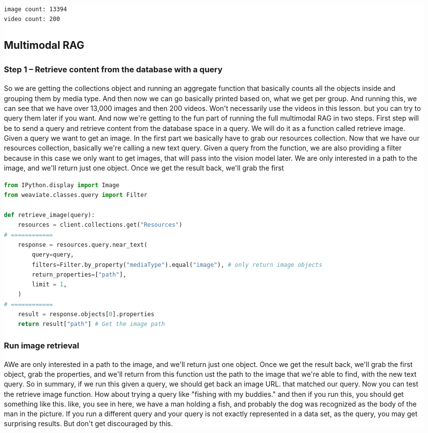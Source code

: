```
image count: 13394
video count: 200
```

## Multimodal RAG

### Step 1 – Retrieve content from the database with a query


So we are getting the collections object and running an aggregate function that basically counts all the objects inside and grouping them by media type.
And then now we can go basically printed based on, what we get per group.
And running this, we can see that we have over 13,000 images and then 200 videos. Won't necessarily use the videos in this lesson. but you can try to query them later if you want.
And now we're getting to the fun
part of running the full multimodal RAG in two steps.
First step will be to send a query and retrieve content from the database space in a query. We will do it as a function called retrieve image.
Given a query we want to get an image. In the first part we basically have to grab our resources collection.
Now that we have our resources collection, basically we're calling a new text query. Given a query from the function, we are also providing a filter because in this case we only want to get images, that will pass into the vision model later.
We are only interested in a path to the image, and we'll return just one object. Once we get the result back, we'll grab the first

```python
from IPython.display import Image
from weaviate.classes.query import Filter

def retrieve_image(query):
    resources = client.collections.get("Resources")
# ============
    response = resources.query.near_text(
        query=query,
        filters=Filter.by_property("mediaType").equal("image"), # only return image objects
        return_properties=["path"],
        limit = 1,
    )
# ============
    result = response.objects[0].properties
    return result["path"] # Get the image path
```

### Run image retrieval

AWe are only interested in a path to the image, and we'll return just one object.
Once we get the result back, we'll grab the first object, grab the properties, and we'll return from this function ust the path to the image that we're able to find, with the new text query. So in summary, if we run this given a query, we should get back an image URL. that matched our query.
Now you can test the retrieve image function.
How about trying a query like "fishing with my buddies." and then if you run this, you should get something like this. like, you see in here, we have a man holding a fish, and probably the dog was recognized as the body of the man in the picture. If you run a different query and your query is not exactly represented in a data set, as the query, you may get surprising results.
But don't get discouraged by this.
